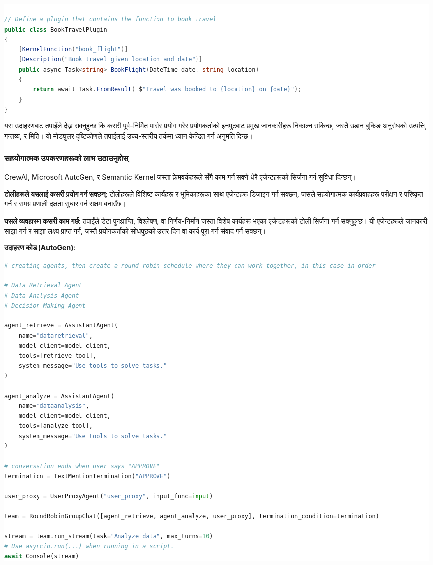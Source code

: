 ```csharp

// Define a plugin that contains the function to book travel
public class BookTravelPlugin
{
    [KernelFunction("book_flight")]
    [Description("Book travel given location and date")]
    public async Task<string> BookFlight(DateTime date, string location)
    {
        return await Task.FromResult( $"Travel was booked to {location} on {date}");
    }
}
```

यस उदाहरणबाट तपाईंले देख्न सक्नुहुन्छ कि कसरी पूर्व-निर्मित पार्सर प्रयोग गरेर प्रयोगकर्ताको इनपुटबाट प्रमुख जानकारीहरू निकाल्न सकिन्छ, जस्तै उडान बुकिङ अनुरोधको उत्पत्ति, गन्तव्य, र मिति। यो मोड्युलर दृष्टिकोणले तपाईंलाई उच्च-स्तरीय तर्कमा ध्यान केन्द्रित गर्न अनुमति दिन्छ।

### सहयोगात्मक उपकरणहरूको लाभ उठाउनुहोस्

CrewAI, Microsoft AutoGen, र Semantic Kernel जस्ता फ्रेमवर्कहरूले सँगै काम गर्न सक्ने धेरै एजेन्टहरूको सिर्जना गर्न सुविधा दिन्छन्।

**टोलीहरूले यसलाई कसरी प्रयोग गर्न सक्छन्**: टोलीहरूले विशिष्ट कार्यहरू र भूमिकाहरूका साथ एजेन्टहरू डिजाइन गर्न सक्छन्, जसले सहयोगात्मक कार्यप्रवाहहरू परीक्षण र परिष्कृत गर्न र समग्र प्रणाली दक्षता सुधार गर्न सक्षम बनाउँछ।

**यसले व्यवहारमा कसरी काम गर्छ**: तपाईंले डेटा पुनःप्राप्ति, विश्लेषण, वा निर्णय-निर्माण जस्ता विशेष कार्यहरू भएका एजेन्टहरूको टोली सिर्जना गर्न सक्नुहुन्छ। यी एजेन्टहरूले जानकारी साझा गर्न र साझा लक्ष्य प्राप्त गर्न, जस्तै प्रयोगकर्ताको सोधपुछको उत्तर दिन वा कार्य पूरा गर्न संवाद गर्न सक्छन्।

**उदाहरण कोड (AutoGen)**:

```python
# creating agents, then create a round robin schedule where they can work together, in this case in order

# Data Retrieval Agent
# Data Analysis Agent
# Decision Making Agent

agent_retrieve = AssistantAgent(
    name="dataretrieval",
    model_client=model_client,
    tools=[retrieve_tool],
    system_message="Use tools to solve tasks."
)

agent_analyze = AssistantAgent(
    name="dataanalysis",
    model_client=model_client,
    tools=[analyze_tool],
    system_message="Use tools to solve tasks."
)

# conversation ends when user says "APPROVE"
termination = TextMentionTermination("APPROVE")

user_proxy = UserProxyAgent("user_proxy", input_func=input)

team = RoundRobinGroupChat([agent_retrieve, agent_analyze, user_proxy], termination_condition=termination)

stream = team.run_stream(task="Analyze data", max_turns=10)
# Use asyncio.run(...) when running in a script.
await Console(stream)
```